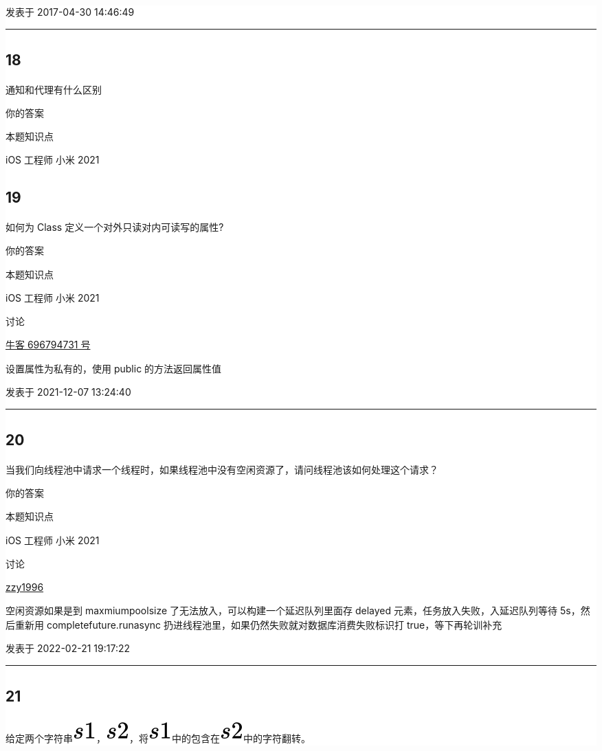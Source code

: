 发表于 2017-04-30 14:46:49

* * *

## 18

通知和代理有什么区别

你的答案

本题知识点

iOS 工程师 小米 2021

## 19

如何为 Class 定义一个对外只读对内可读写的属性?

你的答案

本题知识点

iOS 工程师 小米 2021

讨论

[牛客 696794731 号](https://www.nowcoder.com/profile/696794731)

设置属性为私有的，使用 public 的方法返回属性值

发表于 2021-12-07 13:24:40

* * *

## 20

当我们向线程池中请求一个线程时，如果线程池中没有空闲资源了，请问线程池该如何处理这个请求？

你的答案

本题知识点

iOS 工程师 小米 2021

讨论

[zzy1996](https://www.nowcoder.com/profile/7549991)

空闲资源如果是到 maxmiumpoolsize 了无法放入，可以构建一个延迟队列里面存 delayed 元素，任务放入失败，入延迟队列等待 5s，然后重新用 completefuture.runasync 扔进线程池里，如果仍然失败就对数据库消费失败标识打 true，等下再轮训补充

发表于 2022-02-21 19:17:22

* * *

## 21

给定两个字符串![](img/83ea536632824929f2bfd808385da35c.svg)，![](img/df51e715f70d7953e089209841c00154.svg)，将![](img/83ea536632824929f2bfd808385da35c.svg)中的包含在![](img/df51e715f70d7953e089209841c00154.svg)中的字符翻转。
